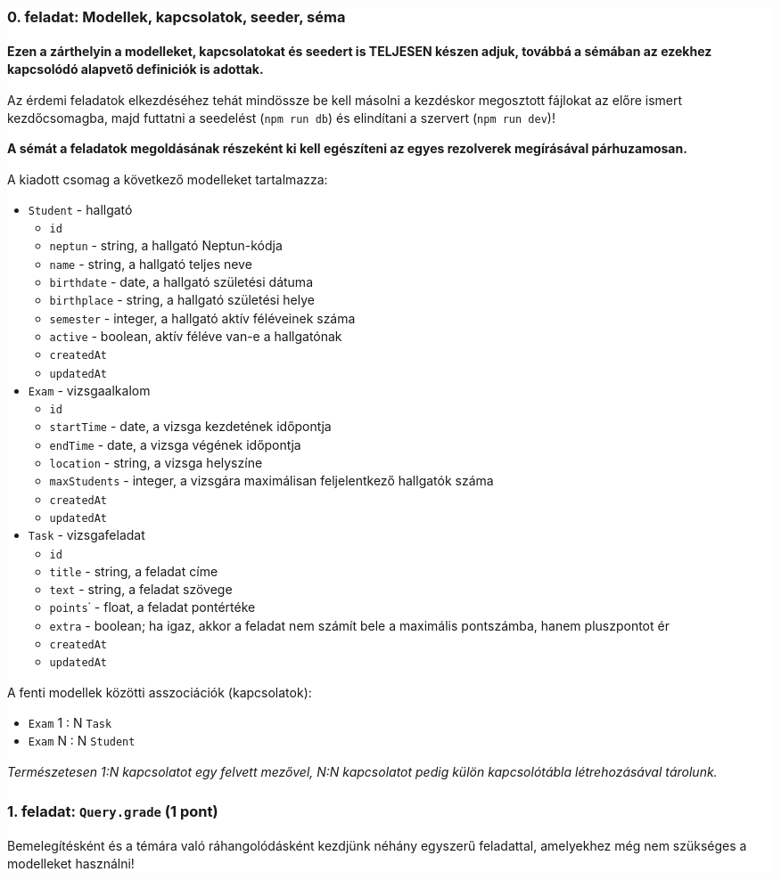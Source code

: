 ### 0. feladat: Modellek, kapcsolatok, seeder, séma

**Ezen a zárthelyin a modelleket, kapcsolatokat és seedert is TELJESEN készen adjuk, továbbá a sémában az ezekhez kapcsolódó alapvető definiciók is adottak.**

Az érdemi feladatok elkezdéséhez tehát mindössze be kell másolni a kezdéskor megosztott fájlokat az előre ismert kezdőcsomagba, majd futtatni a seedelést (`npm run db`) és elindítani a szervert (`npm run dev`)!

**A sémát a feladatok megoldásának részeként ki kell egészíteni az egyes rezolverek megírásával párhuzamosan.**

A kiadott csomag a következő modelleket tartalmazza:

- `Student` - hallgató
  - `id`
  - `neptun` - string, a hallgató Neptun-kódja
  - `name` - string, a hallgató teljes neve
  - `birthdate` - date, a hallgató születési dátuma
  - `birthplace` - string, a hallgató születési helye
  - `semester` - integer, a hallgató aktív féléveinek száma
  - `active` - boolean, aktív féléve van-e a hallgatónak
  - `createdAt`
  - `updatedAt`
- `Exam` - vizsgaalkalom
  - `id`
  - `startTime` - date, a vizsga kezdetének időpontja
  - `endTime` - date, a vizsga végének időpontja
  - `location` - string, a vizsga helyszíne
  - `maxStudents` - integer, a vizsgára maximálisan feljelentkező hallgatók száma
  - `createdAt`
  - `updatedAt`
- `Task` - vizsgafeladat
  - `id`
  - `title` - string, a feladat címe
  - `text` - string, a feladat szövege
  - `points`˙ - float, a feladat pontértéke
  - `extra` - boolean; ha igaz, akkor a feladat nem számít bele a maximális pontszámba, hanem pluszpontot ér
  - `createdAt`
  - `updatedAt`

A fenti modellek közötti asszociációk (kapcsolatok):

- `Exam` 1 : N `Task`
- `Exam` N : N `Student`

_Természetesen 1:N kapcsolatot egy felvett mezővel, N:N kapcsolatot pedig külön kapcsolótábla létrehozásával tárolunk._

### 1. feladat: `Query.grade` (1 pont)

Bemelegítésként és a témára való ráhangolódásként kezdjünk néhány egyszerű feladattal, amelyekhez még nem szükséges a modelleket használni!
